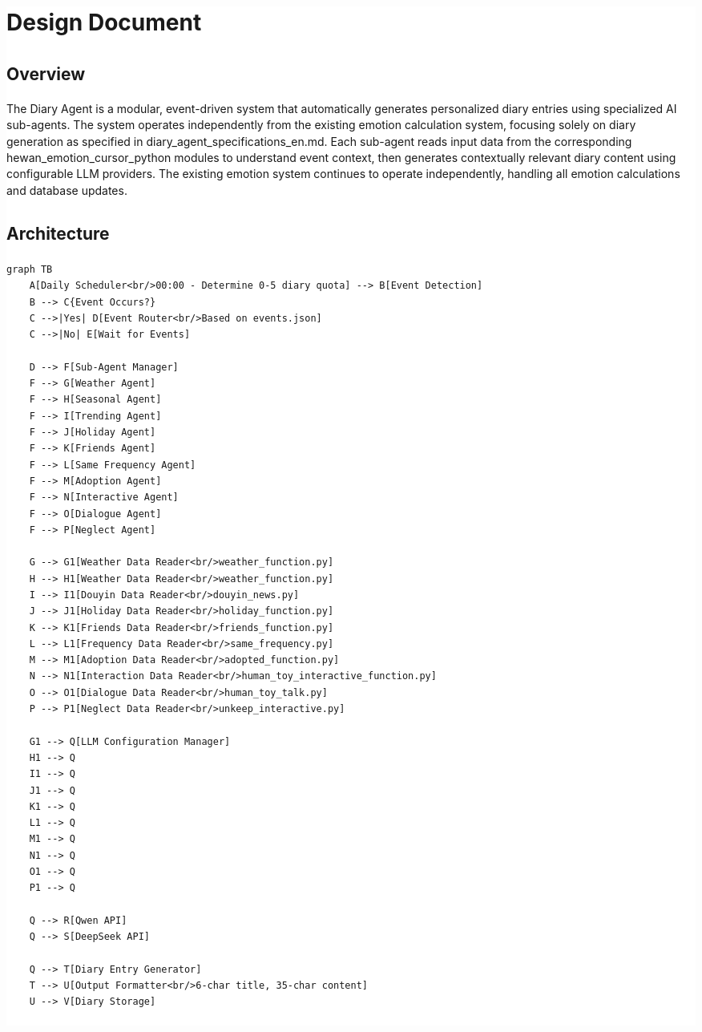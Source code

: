 # Design Document

## Overview

The Diary Agent is a modular, event-driven system that automatically generates personalized diary entries using specialized AI sub-agents. The system operates independently from the existing emotion calculation system, focusing solely on diary generation as specified in diary_agent_specifications_en.md. Each sub-agent reads input data from the corresponding hewan_emotion_cursor_python modules to understand event context, then generates contextually relevant diary content using configurable LLM providers. The existing emotion system continues to operate independently, handling all emotion calculations and database updates.

## Architecture

```mermaid
graph TB
    A[Daily Scheduler<br/>00:00 - Determine 0-5 diary quota] --> B[Event Detection]
    B --> C{Event Occurs?}
    C -->|Yes| D[Event Router<br/>Based on events.json]
    C -->|No| E[Wait for Events]
    
    D --> F[Sub-Agent Manager]
    F --> G[Weather Agent]
    F --> H[Seasonal Agent] 
    F --> I[Trending Agent]
    F --> J[Holiday Agent]
    F --> K[Friends Agent]
    F --> L[Same Frequency Agent]
    F --> M[Adoption Agent]
    F --> N[Interactive Agent]
    F --> O[Dialogue Agent]
    F --> P[Neglect Agent]
    
    G --> G1[Weather Data Reader<br/>weather_function.py]
    H --> H1[Weather Data Reader<br/>weather_function.py]
    I --> I1[Douyin Data Reader<br/>douyin_news.py]
    J --> J1[Holiday Data Reader<br/>holiday_function.py]
    K --> K1[Friends Data Reader<br/>friends_function.py]
    L --> L1[Frequency Data Reader<br/>same_frequency.py]
    M --> M1[Adoption Data Reader<br/>adopted_function.py]
    N --> N1[Interaction Data Reader<br/>human_toy_interactive_function.py]
    O --> O1[Dialogue Data Reader<br/>human_toy_talk.py]
    P --> P1[Neglect Data Reader<br/>unkeep_interactive.py]
    
    G1 --> Q[LLM Configuration Manager]
    H1 --> Q
    I1 --> Q
    J1 --> Q
    K1 --> Q
    L1 --> Q
    M1 --> Q
    N1 --> Q
    O1 --> Q
    P1 --> Q
    
    Q --> R[Qwen API]
    Q --> S[DeepSeek API]
    
    Q --> T[Diary Entry Generator]
    T --> U[Output Formatter<br/>6-char title, 35-char content]
    U --> V[Diary Storage]
    
```